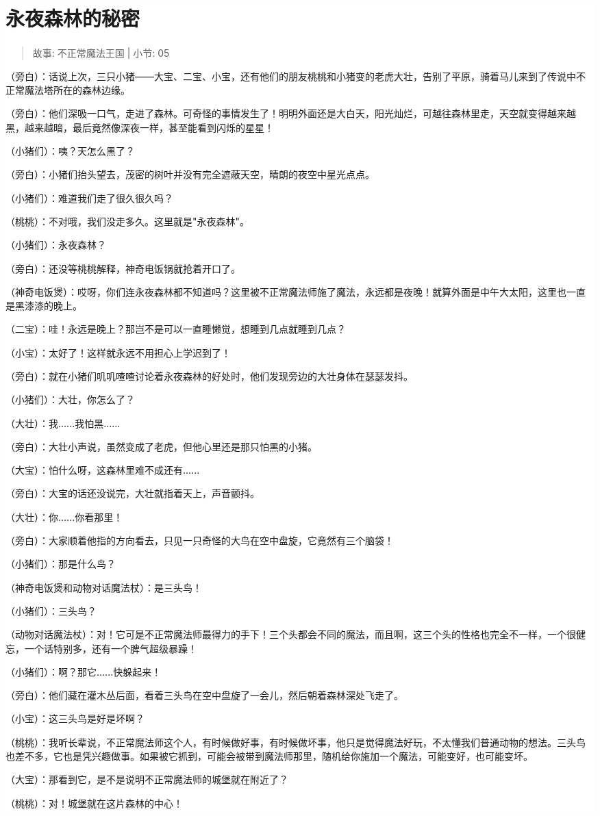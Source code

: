 # 永夜森林的秘密

> 故事: 不正常魔法王国 | 小节: 05

（旁白）：话说上次，三只小猪——大宝、二宝、小宝，还有他们的朋友桃桃和小猪变的老虎大壮，告别了平原，骑着马儿来到了传说中不正常魔法塔所在的森林边缘。

（旁白）：他们深吸一口气，走进了森林。可奇怪的事情发生了！明明外面还是大白天，阳光灿烂，可越往森林里走，天空就变得越来越黑，越来越暗，最后竟然像深夜一样，甚至能看到闪烁的星星！

（小猪们）：咦？天怎么黑了？

（旁白）：小猪们抬头望去，茂密的树叶并没有完全遮蔽天空，晴朗的夜空中星光点点。

（小猪们）：难道我们走了很久很久吗？

（桃桃）：不对哦，我们没走多久。这里就是"永夜森林"。

（小猪们）：永夜森林？

（旁白）：还没等桃桃解释，神奇电饭锅就抢着开口了。

（神奇电饭煲）：哎呀，你们连永夜森林都不知道吗？这里被不正常魔法师施了魔法，永远都是夜晚！就算外面是中午大太阳，这里也一直是黑漆漆的晚上。

（二宝）：哇！永远是晚上？那岂不是可以一直睡懒觉，想睡到几点就睡到几点？

（小宝）：太好了！这样就永远不用担心上学迟到了！

（旁白）：就在小猪们叽叽喳喳讨论着永夜森林的好处时，他们发现旁边的大壮身体在瑟瑟发抖。

（小猪们）：大壮，你怎么了？

（大壮）：我......我怕黑......

（旁白）：大壮小声说，虽然变成了老虎，但他心里还是那只怕黑的小猪。

（大宝）：怕什么呀，这森林里难不成还有......

（旁白）：大宝的话还没说完，大壮就指着天上，声音颤抖。

（大壮）：你......你看那里！

（旁白）：大家顺着他指的方向看去，只见一只奇怪的大鸟在空中盘旋，它竟然有三个脑袋！

（小猪们）：那是什么鸟？

（神奇电饭煲和动物对话魔法杖）：是三头鸟！

（小猪们）：三头鸟？

（动物对话魔法杖）：对！它可是不正常魔法师最得力的手下！三个头都会不同的魔法，而且啊，这三个头的性格也完全不一样，一个很健忘，一个话特别多，还有一个脾气超级暴躁！

（小猪们）：啊？那它......快躲起来！

（旁白）：他们藏在灌木丛后面，看着三头鸟在空中盘旋了一会儿，然后朝着森林深处飞走了。

（小宝）：这三头鸟是好是坏啊？

（桃桃）：我听长辈说，不正常魔法师这个人，有时候做好事，有时候做坏事，他只是觉得魔法好玩，不太懂我们普通动物的想法。三头鸟也差不多，它也是凭兴趣做事。如果被它抓到，可能会被带到魔法师那里，随机给你施加一个魔法，可能变好，也可能变坏。

（大宝）：那看到它，是不是说明不正常魔法师的城堡就在附近了？

（桃桃）：对！城堡就在这片森林的中心！
